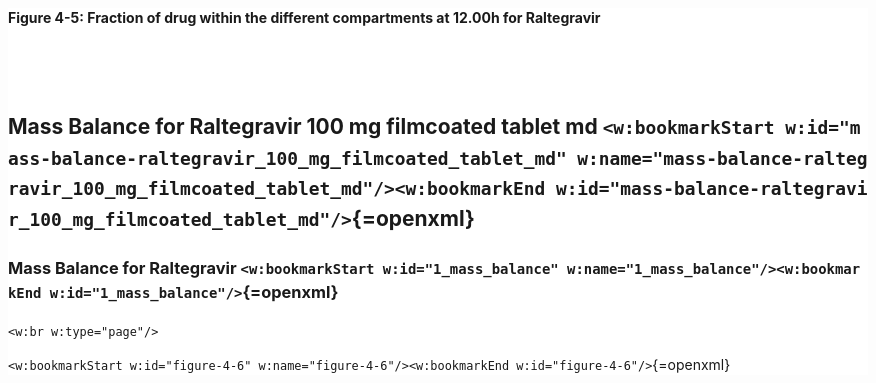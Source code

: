 

**Figure 4-5: Fraction of drug within the different compartments at 12.00h for Raltegravir**


<br>
<br>


## Mass Balance for Raltegravir 100 mg filmcoated tablet md `<w:bookmarkStart w:id="mass-balance-raltegravir_100_mg_filmcoated_tablet_md" w:name="mass-balance-raltegravir_100_mg_filmcoated_tablet_md"/><w:bookmarkEnd w:id="mass-balance-raltegravir_100_mg_filmcoated_tablet_md"/>`{=openxml}


### Mass Balance for Raltegravir `<w:bookmarkStart w:id="1_mass_balance" w:name="1_mass_balance"/><w:bookmarkEnd w:id="1_mass_balance"/>`{=openxml}


```{=openxml}
<w:br w:type="page"/>
```

`<w:bookmarkStart w:id="figure-4-6" w:name="figure-4-6"/><w:bookmarkEnd w:id="figure-4-6"/>`{=openxml}
